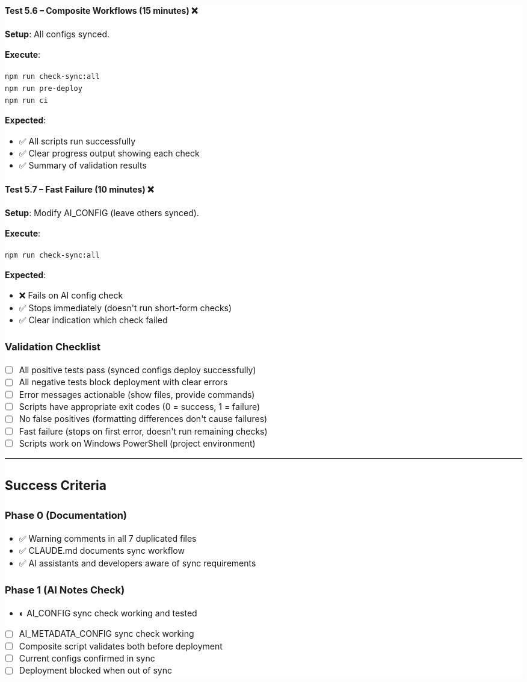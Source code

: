 #### Test 5.6 – Composite Workflows (15 minutes) ❌

**Setup**: All configs synced.

**Execute**:
```bash
npm run check-sync:all
npm run pre-deploy
npm run ci
```

**Expected**:
- ✅ All scripts run successfully
- ✅ Clear progress output showing each check
- ✅ Summary of validation results

#### Test 5.7 – Fast Failure (10 minutes) ❌

**Setup**: Modify AI_CONFIG (leave others synced).

**Execute**:
```bash
npm run check-sync:all
```

**Expected**:
- ❌ Fails on AI config check
- ✅ Stops immediately (doesn't run short-form checks)
- ✅ Clear indication which check failed

### Validation Checklist

- [ ] All positive tests pass (synced configs deploy successfully)
- [ ] All negative tests block deployment with clear errors
- [ ] Error messages actionable (show files, provide commands)
- [ ] Scripts have appropriate exit codes (0 = success, 1 = failure)
- [ ] No false positives (formatting differences don't cause failures)
- [ ] Fast failure (stops on first error, doesn't run remaining checks)
- [ ] Scripts work on Windows PowerShell (project environment)

---

## Success Criteria

### Phase 0 (Documentation)
- ✅ Warning comments in all 7 duplicated files
- ✅ CLAUDE.md documents sync workflow
- ✅ AI assistants and developers aware of sync requirements

### Phase 1 (AI Notes Check)
- ◐ AI_CONFIG sync check working and tested
- [ ] AI_METADATA_CONFIG sync check working
- [ ] Composite script validates both before deployment
- [ ] Current configs confirmed in sync
- [ ] Deployment blocked when out of sync

